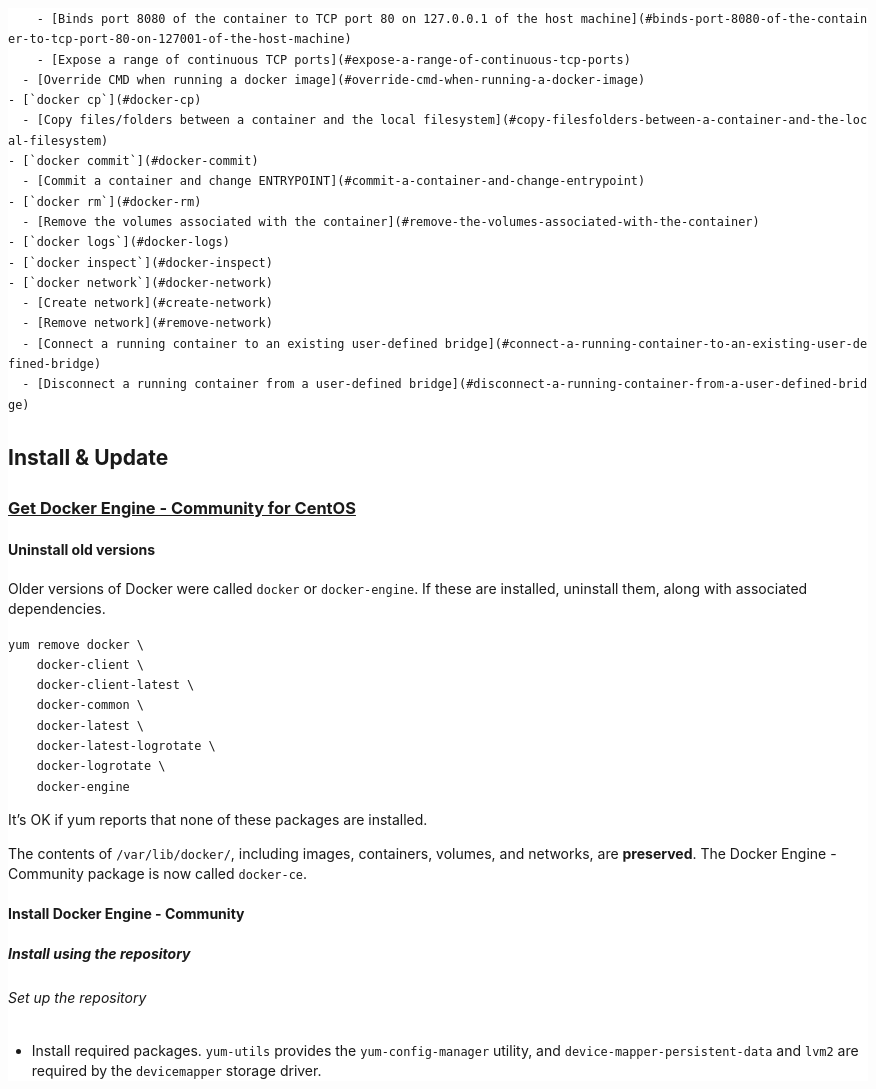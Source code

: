        - [Binds port 8080 of the container to TCP port 80 on 127.0.0.1 of the host machine](#binds-port-8080-of-the-container-to-tcp-port-80-on-127001-of-the-host-machine)
        - [Expose a range of continuous TCP ports](#expose-a-range-of-continuous-tcp-ports)
      - [Override CMD when running a docker image](#override-cmd-when-running-a-docker-image)
    - [`docker cp`](#docker-cp)
      - [Copy files/folders between a container and the local filesystem](#copy-filesfolders-between-a-container-and-the-local-filesystem)
    - [`docker commit`](#docker-commit)
      - [Commit a container and change ENTRYPOINT](#commit-a-container-and-change-entrypoint)
    - [`docker rm`](#docker-rm)
      - [Remove the volumes associated with the container](#remove-the-volumes-associated-with-the-container)
    - [`docker logs`](#docker-logs)
    - [`docker inspect`](#docker-inspect)
    - [`docker network`](#docker-network)
      - [Create network](#create-network)
      - [Remove network](#remove-network)
      - [Connect a running container to an existing user-defined bridge](#connect-a-running-container-to-an-existing-user-defined-bridge)
      - [Disconnect a running container from a user-defined bridge](#disconnect-a-running-container-from-a-user-defined-bridge)

## Install & Update

### [Get Docker Engine - Community for CentOS](https://docs.docker.com/install/linux/docker-ce/centos/)

#### Uninstall old versions

Older versions of Docker were called `docker` or `docker-engine`. If these are installed, uninstall them, along with associated dependencies.

    yum remove docker \
        docker-client \
        docker-client-latest \
        docker-common \
        docker-latest \
        docker-latest-logrotate \
        docker-logrotate \
        docker-engine

It’s OK if yum reports that none of these packages are installed.

The contents of `/var/lib/docker/`, including images, containers, volumes, and networks, are **preserved**. The Docker Engine - Community package is now called `docker-ce`.

#### Install Docker Engine - Community

##### Install using the repository

###### Set up the repository

- Install required packages. `yum-utils` provides the `yum-config-manager` utility, and `device-mapper-persistent-data` and `lvm2` are required by the `devicemapper` storage driver.
